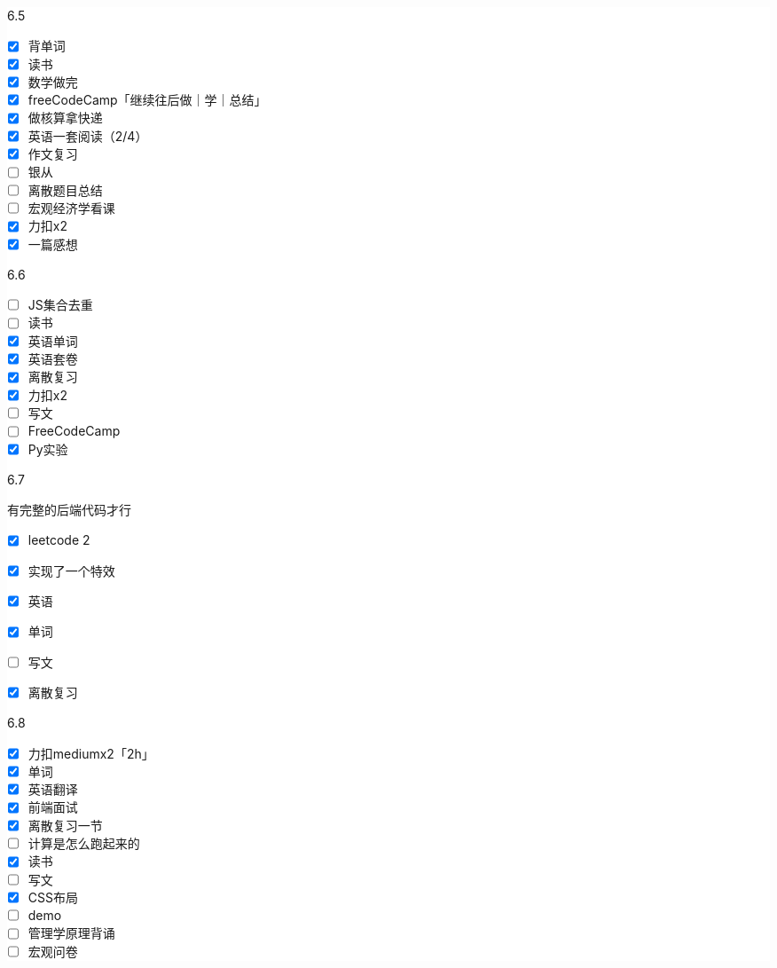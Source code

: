 6.5

- [x] 背单词
- [x] 读书
- [x] 数学做完
- [x] freeCodeCamp「继续往后做｜学｜总结」
- [x] 做核算拿快递
- [x] 英语一套阅读（2/4）
- [x] 作文复习
- [ ] 银从
- [ ] 离散题目总结
- [ ] 宏观经济学看课
- [x] 力扣x2
- [x] 一篇感想

6.6

- [ ] JS集合去重
- [ ] 读书
- [x] 英语单词
- [x] 英语套卷
- [x] 离散复习
- [x] 力扣x2
- [ ] 写文
- [ ] FreeCodeCamp
- [x] Py实验

6.7

有完整的后端代码才行

- [x] leetcode 2

- [x] 实现了一个特效

- [x] 英语

- [x] 单词

- [ ] 写文

- [x] 离散复习

6.8

- [x] 力扣mediumx2「2h」
- [x] 单词
- [x] 英语翻译
- [x] 前端面试
- [x] 离散复习一节
- [ ] 计算是怎么跑起来的
- [x] 读书
- [ ] 写文
- [x] CSS布局
- [ ] demo
- [ ] 管理学原理背诵
- [ ] 宏观问卷
